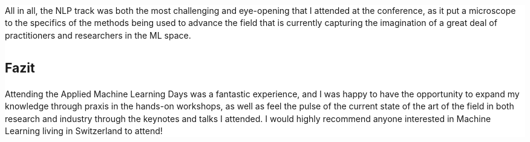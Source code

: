 
All in all, the NLP track was both the most challenging and eye-opening that I attended at the conference, as it put a microscope to the specifics of the methods being used to advance the field that is currently capturing the imagination of a great deal of practitioners and researchers in the ML space. 

## Fazit
Attending the Applied Machine Learning Days was a fantastic experience, and I was happy to have the opportunity to expand my knowledge through praxis in the hands-on workshops, as well as feel the pulse of the current state of the art of the field in both research and industry through the keynotes and talks I attended. I would highly recommend anyone interested in Machine Learning living in Switzerland to attend!
